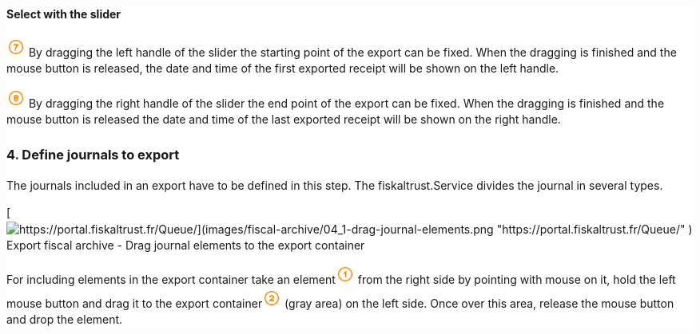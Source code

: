 #### Select with the slider

<img src="../images/Numbers/circle-7o.svg" width="24px"> By dragging the left handle of the slider the starting point of the export can be fixed. When the dragging is finished and the mouse button is released, the date and time of the first exported receipt will be shown on the left handle.

<img src="../images/Numbers/circle-8o.svg" width="24px"> By dragging the right handle of the slider the end point of the export can be fixed. When the dragging is finished and the mouse button is released the date and time of the last exported receipt will be shown on the right handle.

### 4. Define journals to export

The journals included in an export have to be defined in this step. The fiskaltrust.Service divides the journal in several types.

[![https://portal.fiskaltrust.fr/Queue/](images/fiscal-archive/04_1-drag-journal-elements.png "https://portal.fiskaltrust.fr/Queue/" )](https://portal.fiskaltrust.fr/Queue/)
Export fiscal archive - Drag journal elements to the export container

For including elements in the export container take an element<img src="../images/Numbers/circle-1o.svg" width="24px"> from the right side by pointing with mouse on it, hold the left mouse button and drag it to the export container<img src="../images/Numbers/circle-2o.svg" width="24px"> (gray area) on the left side. Once over this area, release the mouse button and drop the element.
